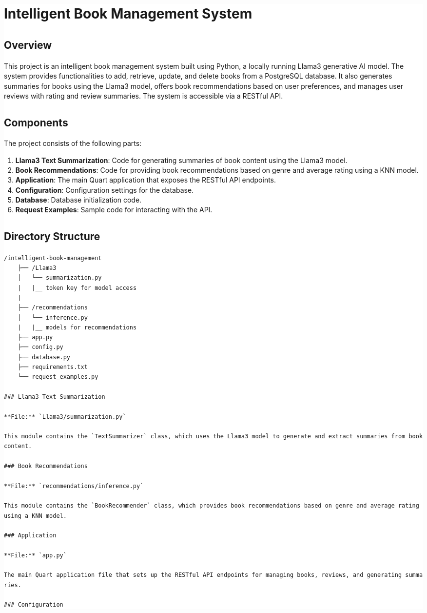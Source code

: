 # Intelligent Book Management System

## Overview

This project is an intelligent book management system built using Python, a locally running Llama3 generative AI model. The system provides functionalities to add, retrieve, update, and delete books from a PostgreSQL database. It also generates summaries for books using the Llama3 model, offers book recommendations based on user preferences, and manages user reviews with rating and review summaries. The system is accessible via a RESTful API.

## Components

The project consists of the following parts:

1. **Llama3 Text Summarization**: Code for generating summaries of book content using the Llama3 model.
2. **Book Recommendations**: Code for providing book recommendations based on genre and average rating using a KNN model.
3. **Application**: The main Quart application that exposes the RESTful API endpoints.
4. **Configuration**: Configuration settings for the database.
5. **Database**: Database initialization code.
6. **Request Examples**: Sample code for interacting with the API.

## Directory Structure
```
/intelligent-book-management
    ├── /Llama3
    │   └── summarization.py
    |   |__ token key for model access
    |
    ├── /recommendations
    │   └── inference.py
    |   |__ models for recommendations
    ├── app.py
    ├── config.py
    ├── database.py
    ├── requirements.txt
    └── request_examples.py

### Llama3 Text Summarization

**File:** `Llama3/summarization.py`

This module contains the `TextSummarizer` class, which uses the Llama3 model to generate and extract summaries from book content.

### Book Recommendations

**File:** `recommendations/inference.py`

This module contains the `BookRecommender` class, which provides book recommendations based on genre and average rating using a KNN model.

### Application

**File:** `app.py`

The main Quart application file that sets up the RESTful API endpoints for managing books, reviews, and generating summaries.

### Configuration

```